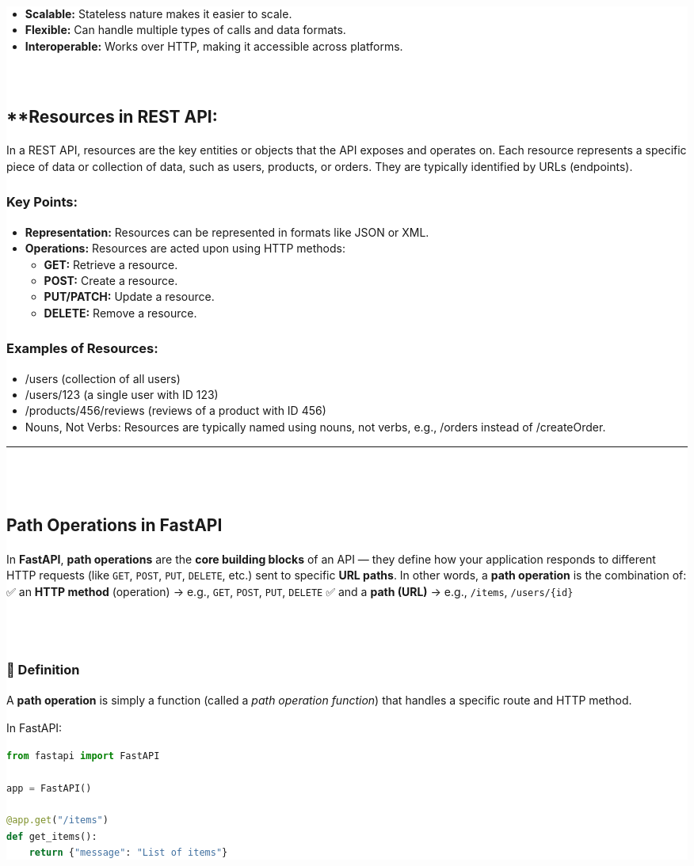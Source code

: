 - **Scalable:** Stateless nature makes it easier to scale.
- **Flexible:** Can handle multiple types of calls and data formats.
- **Interoperable:** Works over HTTP, making it accessible across platforms.

<br>

## \*\*Resources in REST API:

In a REST API, resources are the key entities or objects that the API exposes and operates on. Each resource represents a specific piece of data or collection of data, such as users, products, or orders. They are typically identified by URLs (endpoints).

### **Key Points:**

- **Representation:** Resources can be represented in formats like JSON or XML.
- **Operations:** Resources are acted upon using HTTP methods:
  - **GET:** Retrieve a resource.
  - **POST:** Create a resource.
  - **PUT/PATCH:** Update a resource.
  - **DELETE:** Remove a resource.

### **Examples of Resources:**

- /users (collection of all users)
- /users/123 (a single user with ID 123)
- /products/456/reviews (reviews of a product with ID 456)
- Nouns, Not Verbs: Resources are typically named using nouns, not verbs, e.g., /orders instead of /createOrder.

---

<br>
<br>

## **Path Operations in FastAPI**

In **FastAPI**, **path operations** are the **core building blocks** of an API — they define how your application responds to different HTTP requests (like `GET`, `POST`, `PUT`, `DELETE`, etc.) sent to specific **URL paths**. In other words, a **path operation** is the combination of:
✅ an **HTTP method** (operation) → e.g., `GET`, `POST`, `PUT`, `DELETE`
✅ and a **path (URL)** → e.g., `/items`, `/users/{id}`

<br>
<br>

### 🔹 Definition

A **path operation** is simply a function (called a _path operation function_) that handles a specific route and HTTP method.

In FastAPI:

```python
from fastapi import FastAPI

app = FastAPI()

@app.get("/items")
def get_items():
    return {"message": "List of items"}
```
